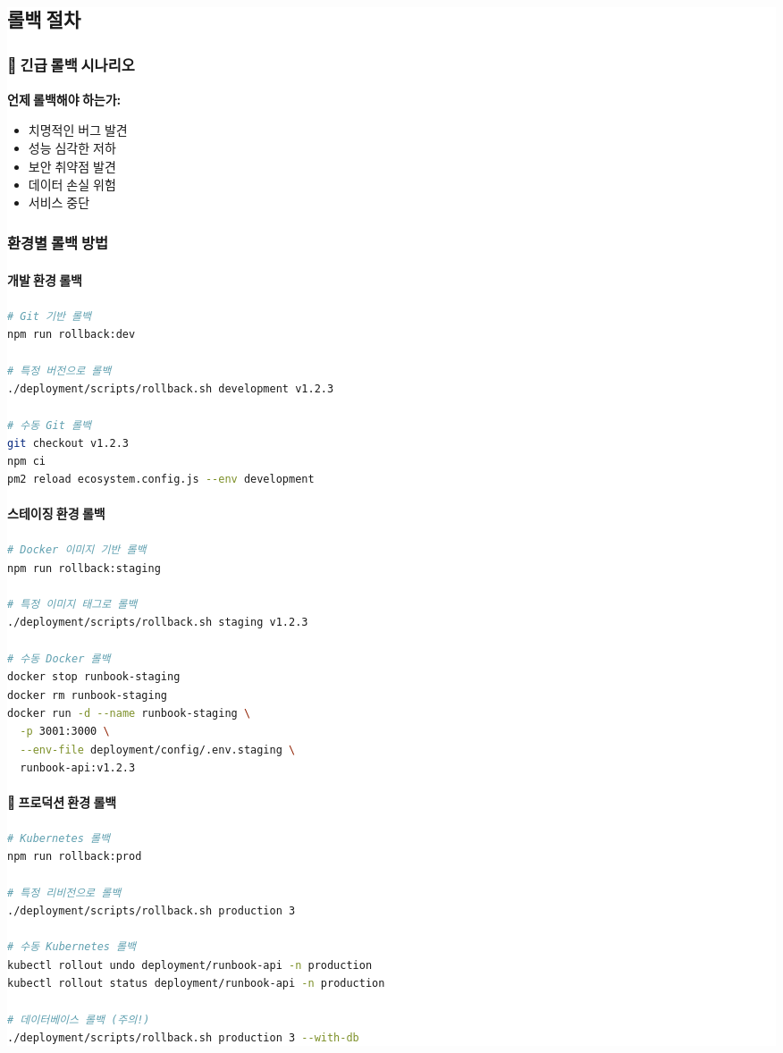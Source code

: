 ## 롤백 절차

### 🚨 긴급 롤백 시나리오

**언제 롤백해야 하는가:**
- 치명적인 버그 발견
- 성능 심각한 저하
- 보안 취약점 발견
- 데이터 손실 위험
- 서비스 중단

### 환경별 롤백 방법

#### 개발 환경 롤백
```bash
# Git 기반 롤백
npm run rollback:dev

# 특정 버전으로 롤백
./deployment/scripts/rollback.sh development v1.2.3

# 수동 Git 롤백
git checkout v1.2.3
npm ci
pm2 reload ecosystem.config.js --env development
```

#### 스테이징 환경 롤백
```bash
# Docker 이미지 기반 롤백
npm run rollback:staging

# 특정 이미지 태그로 롤백
./deployment/scripts/rollback.sh staging v1.2.3

# 수동 Docker 롤백
docker stop runbook-staging
docker rm runbook-staging
docker run -d --name runbook-staging \
  -p 3001:3000 \
  --env-file deployment/config/.env.staging \
  runbook-api:v1.2.3
```

#### 🚨 프로덕션 환경 롤백
```bash
# Kubernetes 롤백
npm run rollback:prod

# 특정 리비전으로 롤백
./deployment/scripts/rollback.sh production 3

# 수동 Kubernetes 롤백
kubectl rollout undo deployment/runbook-api -n production
kubectl rollout status deployment/runbook-api -n production

# 데이터베이스 롤백 (주의!)
./deployment/scripts/rollback.sh production 3 --with-db
```
